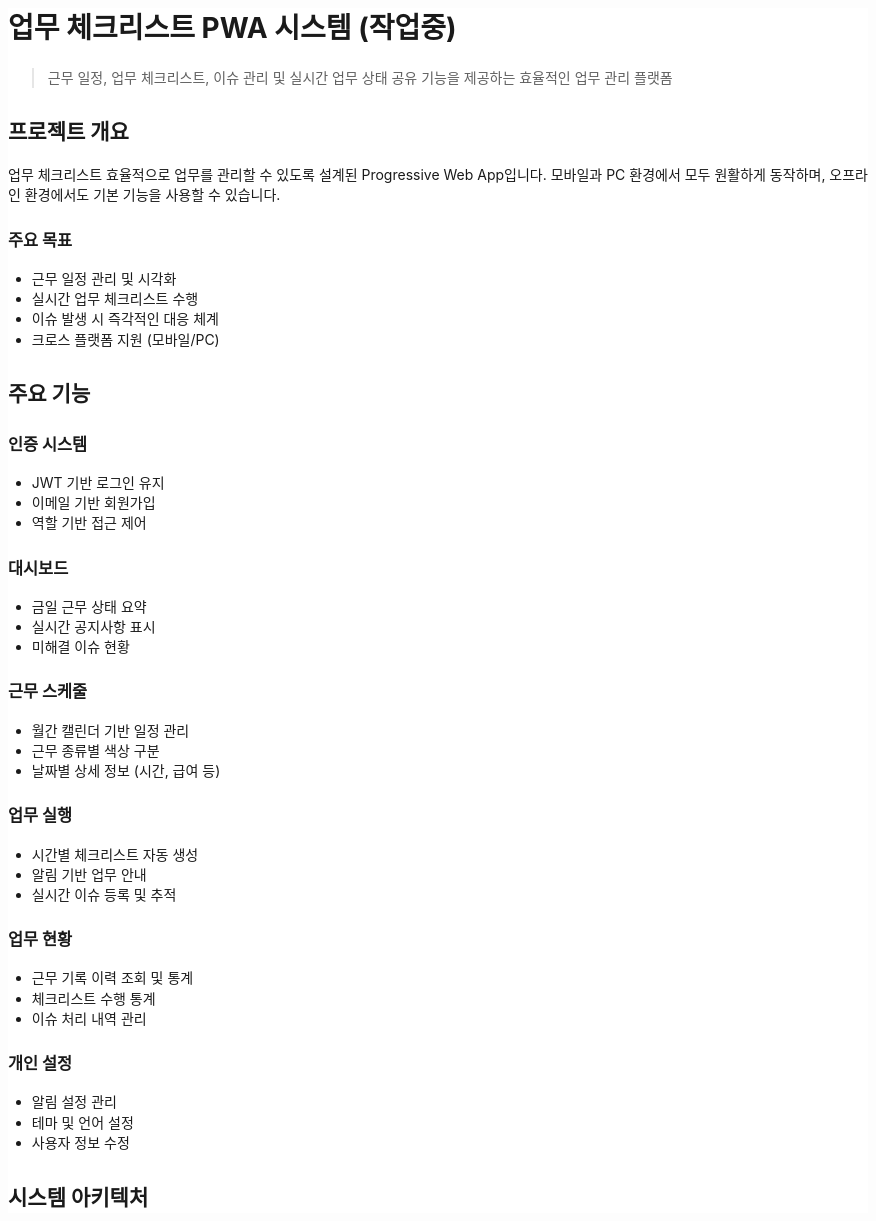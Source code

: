 # 업무 체크리스트 PWA 시스템 (작업중)

> 근무 일정, 업무 체크리스트, 이슈 관리 및 실시간 업무 상태 공유 기능을 제공하는 효율적인 업무 관리 플랫폼

## 프로젝트 개요

업무 체크리스트 효율적으로 업무를 관리할 수 있도록 설계된 Progressive Web App입니다. 모바일과 PC 환경에서 모두 원활하게 동작하며, 오프라인 환경에서도 기본 기능을 사용할 수 있습니다.

### 주요 목표
- 근무 일정 관리 및 시각화
- 실시간 업무 체크리스트 수행
- 이슈 발생 시 즉각적인 대응 체계
- 크로스 플랫폼 지원 (모바일/PC)

## 주요 기능

### 인증 시스템
- JWT 기반 로그인 유지
- 이메일 기반 회원가입
- 역할 기반 접근 제어

### 대시보드
- 금일 근무 상태 요약
- 실시간 공지사항 표시
- 미해결 이슈 현황

### 근무 스케줄
- 월간 캘린더 기반 일정 관리
- 근무 종류별 색상 구분
- 날짜별 상세 정보 (시간, 급여 등)

### 업무 실행
- 시간별 체크리스트 자동 생성
- 알림 기반 업무 안내
- 실시간 이슈 등록 및 추적

### 업무 현황
- 근무 기록 이력 조회 및 통계
- 체크리스트 수행 통계
- 이슈 처리 내역 관리

### 개인 설정
- 알림 설정 관리
- 테마 및 언어 설정
- 사용자 정보 수정

## 시스템 아키텍처

